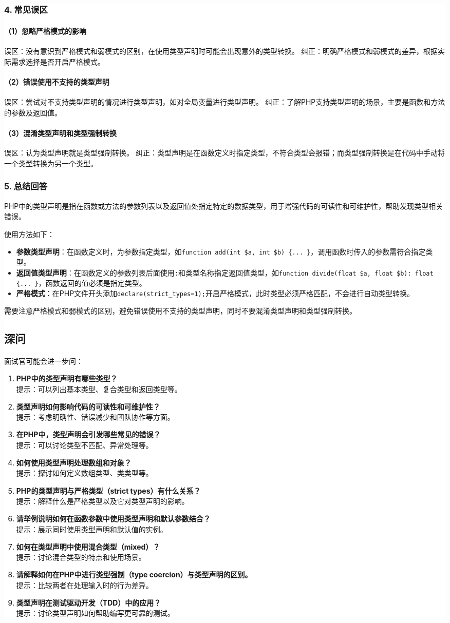 ```php
```

### 4. 常见误区
#### （1）忽略严格模式的影响
误区：没有意识到严格模式和弱模式的区别，在使用类型声明时可能会出现意外的类型转换。
纠正：明确严格模式和弱模式的差异，根据实际需求选择是否开启严格模式。
#### （2）错误使用不支持的类型声明
误区：尝试对不支持类型声明的情况进行类型声明，如对全局变量进行类型声明。
纠正：了解PHP支持类型声明的场景，主要是函数和方法的参数及返回值。
#### （3）混淆类型声明和类型强制转换
误区：认为类型声明就是类型强制转换。
纠正：类型声明是在函数定义时指定类型，不符合类型会报错；而类型强制转换是在代码中手动将一个类型转换为另一个类型。

### 5. 总结回答
PHP中的类型声明是指在函数或方法的参数列表以及返回值处指定特定的数据类型，用于增强代码的可读性和可维护性，帮助发现类型相关错误。

使用方法如下：
- **参数类型声明**：在函数定义时，为参数指定类型，如`function add(int $a, int $b) {... }`，调用函数时传入的参数需符合指定类型。
- **返回值类型声明**：在函数定义的参数列表后面使用`:`和类型名称指定返回值类型，如`function divide(float $a, float $b): float {... }`，函数返回的值必须是指定类型。
- **严格模式**：在PHP文件开头添加`declare(strict_types=1);`开启严格模式，此时类型必须严格匹配，不会进行自动类型转换。

需要注意严格模式和弱模式的区别，避免错误使用不支持的类型声明，同时不要混淆类型声明和类型强制转换。 

## 深问

面试官可能会进一步问：

1. **PHP中的类型声明有哪些类型？**  
   提示：可以列出基本类型、复合类型和返回类型等。

2. **类型声明如何影响代码的可读性和可维护性？**  
   提示：考虑明确性、错误减少和团队协作等方面。

3. **在PHP中，类型声明会引发哪些常见的错误？**  
   提示：可以讨论类型不匹配、异常处理等。

4. **如何使用类型声明处理数组和对象？**  
   提示：探讨如何定义数组类型、类类型等。

5. **PHP的类型声明与严格类型（strict types）有什么关系？**  
   提示：解释什么是严格类型以及它对类型声明的影响。

6. **请举例说明如何在函数参数中使用类型声明和默认参数结合？**  
   提示：展示同时使用类型声明和默认值的实例。

7. **如何在类型声明中使用混合类型（mixed）？**  
   提示：讨论混合类型的特点和使用场景。

8. **请解释如何在PHP中进行类型强制（type coercion）与类型声明的区别。**  
   提示：比较两者在处理输入时的行为差异。

9. **类型声明在测试驱动开发（TDD）中的应用？**  
   提示：讨论类型声明如何帮助编写更可靠的测试。
